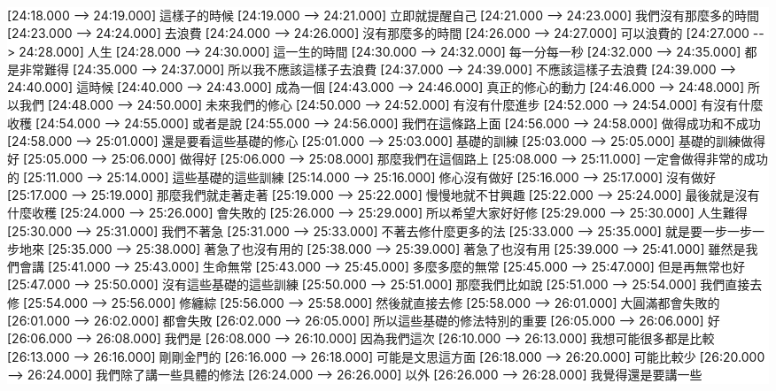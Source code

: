 [24:18.000 --> 24:19.000] 這樣子的時候
[24:19.000 --> 24:21.000] 立即就提醒自己
[24:21.000 --> 24:23.000] 我們沒有那麼多的時間
[24:23.000 --> 24:24.000] 去浪費
[24:24.000 --> 24:26.000] 沒有那麼多的時間
[24:26.000 --> 24:27.000] 可以浪費的
[24:27.000 --> 24:28.000] 人生
[24:28.000 --> 24:30.000] 這一生的時間
[24:30.000 --> 24:32.000] 每一分每一秒
[24:32.000 --> 24:35.000] 都是非常難得
[24:35.000 --> 24:37.000] 所以我不應該這樣子去浪費
[24:37.000 --> 24:39.000] 不應該這樣子去浪費
[24:39.000 --> 24:40.000] 這時候
[24:40.000 --> 24:43.000] 成為一個
[24:43.000 --> 24:46.000] 真正的修心的動力
[24:46.000 --> 24:48.000] 所以我們
[24:48.000 --> 24:50.000] 未來我們的修心
[24:50.000 --> 24:52.000] 有沒有什麼進步
[24:52.000 --> 24:54.000] 有沒有什麼收穫
[24:54.000 --> 24:55.000] 或者是說
[24:55.000 --> 24:56.000] 我們在這條路上面
[24:56.000 --> 24:58.000] 做得成功和不成功
[24:58.000 --> 25:01.000] 還是要看這些基礎的修心
[25:01.000 --> 25:03.000] 基礎的訓練
[25:03.000 --> 25:05.000] 基礎的訓練做得好
[25:05.000 --> 25:06.000] 做得好
[25:06.000 --> 25:08.000] 那麼我們在這個路上
[25:08.000 --> 25:11.000] 一定會做得非常的成功的
[25:11.000 --> 25:14.000] 這些基礎的這些訓練
[25:14.000 --> 25:16.000] 修心沒有做好
[25:16.000 --> 25:17.000] 沒有做好
[25:17.000 --> 25:19.000] 那麼我們就走著走著
[25:19.000 --> 25:22.000] 慢慢地就不甘興趣
[25:22.000 --> 25:24.000] 最後就是沒有什麼收穫
[25:24.000 --> 25:26.000] 會失敗的
[25:26.000 --> 25:29.000] 所以希望大家好好修
[25:29.000 --> 25:30.000] 人生難得
[25:30.000 --> 25:31.000] 我們不著急
[25:31.000 --> 25:33.000] 不著去修什麼更多的法
[25:33.000 --> 25:35.000] 就是要一步一步一步地來
[25:35.000 --> 25:38.000] 著急了也沒有用的
[25:38.000 --> 25:39.000] 著急了也沒有用
[25:39.000 --> 25:41.000] 雖然是我們會講
[25:41.000 --> 25:43.000] 生命無常
[25:43.000 --> 25:45.000] 多麼多麼的無常
[25:45.000 --> 25:47.000] 但是再無常也好
[25:47.000 --> 25:50.000] 沒有這些基礎的這些訓練
[25:50.000 --> 25:51.000] 那麼我們比如說
[25:51.000 --> 25:54.000] 我們直接去修
[25:54.000 --> 25:56.000] 修纏綜
[25:56.000 --> 25:58.000] 然後就直接去修
[25:58.000 --> 26:01.000] 大圓滿都會失敗的
[26:01.000 --> 26:02.000] 都會失敗
[26:02.000 --> 26:05.000] 所以這些基礎的修法特別的重要
[26:05.000 --> 26:06.000] 好
[26:06.000 --> 26:08.000] 我們是
[26:08.000 --> 26:10.000] 因為我們這次
[26:10.000 --> 26:13.000] 我想可能很多都是比較
[26:13.000 --> 26:16.000] 剛剛金門的
[26:16.000 --> 26:18.000] 可能是文思這方面
[26:18.000 --> 26:20.000] 可能比較少
[26:20.000 --> 26:24.000] 我們除了講一些具體的修法
[26:24.000 --> 26:26.000] 以外
[26:26.000 --> 26:28.000] 我覺得還是要講一些